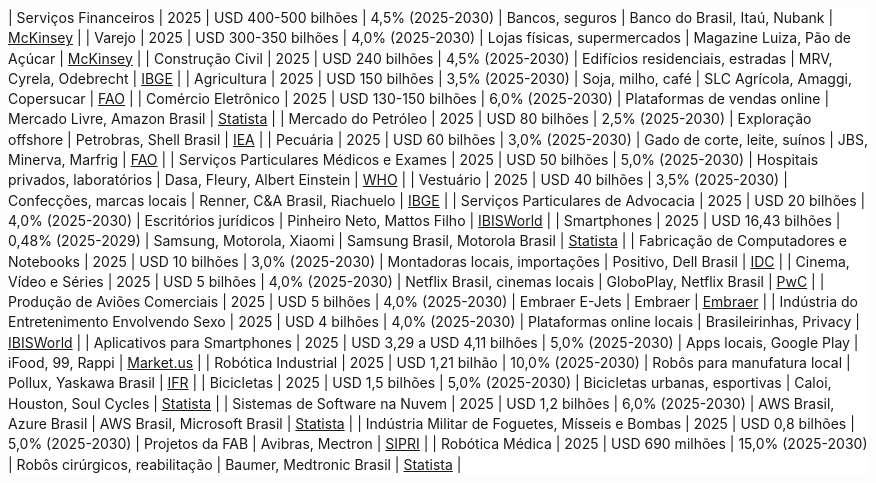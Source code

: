 | Serviços Financeiros                             | 2025    | USD 400-500 bilhões          | 4,5% (2025-2030)          | Bancos, seguros                  | Banco do Brasil, Itaú, Nubank   | [McKinsey](https://www.mckinsey.com/business-functions/strategy-and-corporate-finance/our-insights/global-banking-annual-review) |
| Varejo                                           | 2025    | USD 300-350 bilhões          | 4,0% (2025-2030)          | Lojas físicas, supermercados     | Magazine Luiza, Pão de Açúcar   | [McKinsey](https://www.mckinsey.com/business-functions/marketing-and-sales/our-insights/the-state-of-grocery-retail) |
| Construção Civil                                 | 2025    | USD 240 bilhões              | 4,5% (2025-2030)          | Edifícios residenciais, estradas | MRV, Cyrela, Odebrecht          | [IBGE](https://www.ibge.gov.br/estatisticas/economicas/construcao-e-industria/9055-pib-dos-municipios.html) |
| Agricultura                                      | 2025    | USD 150 bilhões              | 3,5% (2025-2030)          | Soja, milho, café                | SLC Agrícola, Amaggi, Copersucar | [FAO](http://www.fao.org/news/story/en/item/1406926/icode/) |
| Comércio Eletrônico                              | 2025    | USD 130-150 bilhões          | 6,0% (2025-2030)          | Plataformas de vendas online     | Mercado Livre, Amazon Brasil    | [Statista](https://www.statista.com/statistics/379046/worldwide-retail-e-commerce-sales/) |
| Mercado do Petróleo                              | 2025    | USD 80 bilhões               | 2,5% (2025-2030)          | Exploração offshore              | Petrobras, Shell Brasil         | [IEA](https://www.iea.org/reports/oil-market-report-january-2025) |
| Pecuária                                         | 2025    | USD 60 bilhões               | 3,0% (2025-2030)          | Gado de corte, leite, suínos     | JBS, Minerva, Marfrig           | [FAO](http://www.fao.org/news/story/en/item/1406926/icode/) |
| Serviços Particulares Médicos e Exames           | 2025    | USD 50 bilhões               | 5,0% (2025-2030)          | Hospitais privados, laboratórios | Dasa, Fleury, Albert Einstein   | [WHO](https://www.who.int/news-room/fact-sheets/detail/private-sector-engagement-for-universal-health-coverage) |
| Vestuário                                        | 2025    | USD 40 bilhões               | 3,5% (2025-2030)          | Confecções, marcas locais        | Renner, C&A Brasil, Riachuelo   | [IBGE](https://www.ibge.gov.br/estatisticas/economicas/industria/9056-pim-pf.html) |
| Serviços Particulares de Advocacia               | 2025    | USD 20 bilhões               | 4,0% (2025-2030)          | Escritórios jurídicos            | Pinheiro Neto, Mattos Filho     | [IBISWorld](https://www.ibisworld.com/industry-statistics/global-legal-services-industry/) |
| Smartphones                                      | 2025    | USD 16,43 bilhões            | 0,48% (2025-2029)         | Samsung, Motorola, Xiaomi        | Samsung Brasil, Motorola Brasil | [Statista](https://www.statista.com/statistics/275897/global-smartphone-shipments-forecast/) |
| Fabricação de Computadores e Notebooks           | 2025    | USD 10 bilhões               | 3,0% (2025-2030)          | Montadoras locais, importações   | Positivo, Dell Brasil           | [IDC](https://www.idc.com/getdoc.jsp?containerId=prUS51815524) |
| Cinema, Vídeo e Séries                           | 2025    | USD 5 bilhões                | 4,0% (2025-2030)          | Netflix Brasil, cinemas locais   | GloboPlay, Netflix Brasil       | [PwC](https://www.pwc.com/gx/en/industries/tmt/media/outlook/segment-insights/video-entertainment.html) |
| Produção de Aviões Comerciais                    | 2025    | USD 5 bilhões                | 4,0% (2025-2030)          | Embraer E-Jets                   | Embraer                         | [Embraer](https://www.embraer.com/global/en) |
| Indústria do Entretenimento Envolvendo Sexo      | 2025    | USD 4 bilhões                | 4,0% (2025-2030)          | Plataformas online locais        | Brasileirinhas, Privacy         | [IBISWorld](https://www.ibisworld.com/industry-statistics/global-adult-entertainment-industry/) |
| Aplicativos para Smartphones                     | 2025    | USD 3,29 a USD 4,11 bilhões  | 5,0% (2025-2030)          | Apps locais, Google Play         | iFood, 99, Rappi                | [Market.us](https://market.us/report/mobile-application-market/) |
| Robótica Industrial                              | 2025    | USD 1,21 bilhão              | 10,0% (2025-2030)         | Robôs para manufatura local      | Pollux, Yaskawa Brasil          | [IFR](https://ifr.org/downloads/press2018/Presentation%20World%20Robotics%202018%20Industrial%20Robots.pdf) |
| Bicicletas                                       | 2025    | USD 1,5 bilhões              | 5,0% (2025-2030)          | Bicicletas urbanas, esportivas   | Caloi, Houston, Soul Cycles     | [Statista](https://www.statista.com/statistics/681665/global-bicycle-market-size/) |
| Sistemas de Software na Nuvem                    | 2025    | USD 1,2 bilhões              | 6,0% (2025-2030)          | AWS Brasil, Azure Brasil         | AWS Brasil, Microsoft Brasil    | [Statista](https://www.statista.com/statistics/510350/worldwide-public-cloud-computing/) |
| Indústria Militar de Foguetes, Mísseis e Bombas  | 2025    | USD 0,8 bilhões              | 5,0% (2025-2030)          | Projetos da FAB                  | Avibras, Mectron                | [SIPRI](https://www.sipri.org/sites/default/files/2024-04/fs_2404_wp_2023.pdf) |
| Robótica Médica                                  | 2025    | USD 690 milhões              | 15,0% (2025-2030)         | Robôs cirúrgicos, reabilitação   | Baumer, Medtronic Brasil        | [Statista](https://www.statista.com/statistics/1078892/medical-robotics-market-size-worldwide/) |